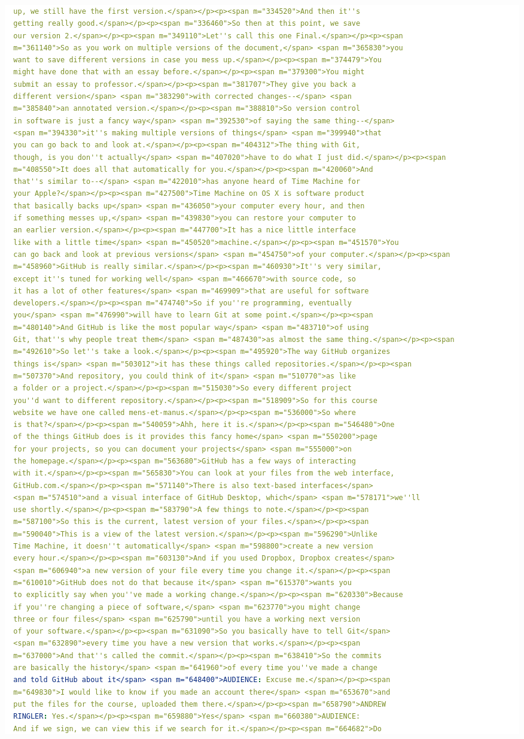 ```yaml
  up, we still have the first version.</span></p><p><span m="334520">And then it''s
  getting really good.</span></p><p><span m="336460">So then at this point, we save
  our version 2.</span></p><p><span m="349110">Let''s call this one Final.</span></p><p><span
  m="361140">So as you work on multiple versions of the document,</span> <span m="365830">you
  want to save different versions in case you mess up.</span></p><p><span m="374479">You
  might have done that with an essay before.</span></p><p><span m="379300">You might
  submit an essay to professor.</span></p><p><span m="381707">They give you back a
  different version</span> <span m="383290">with corrected changes--</span> <span
  m="385840">an annotated version.</span></p><p><span m="388810">So version control
  in software is just a fancy way</span> <span m="392530">of saying the same thing--</span>
  <span m="394330">it''s making multiple versions of things</span> <span m="399940">that
  you can go back to and look at.</span></p><p><span m="404312">The thing with Git,
  though, is you don''t actually</span> <span m="407020">have to do what I just did.</span></p><p><span
  m="408550">It does all that automatically for you.</span></p><p><span m="420060">And
  that''s similar to--</span> <span m="422010">has anyone heard of Time Machine for
  your Apple?</span></p><p><span m="427500">Time Machine on OS X is software product
  that basically backs up</span> <span m="436050">your computer every hour, and then
  if something messes up,</span> <span m="439830">you can restore your computer to
  an earlier version.</span></p><p><span m="447700">It has a nice little interface
  like with a little time</span> <span m="450520">machine.</span></p><p><span m="451570">You
  can go back and look at previous versions</span> <span m="454750">of your computer.</span></p><p><span
  m="458960">GitHub is really similar.</span></p><p><span m="460930">It''s very similar,
  except it''s tuned for working well</span> <span m="466670">with source code, so
  it has a lot of other features</span> <span m="469909">that are useful for software
  developers.</span></p><p><span m="474740">So if you''re programming, eventually
  you</span> <span m="476990">will have to learn Git at some point.</span></p><p><span
  m="480140">And GitHub is like the most popular way</span> <span m="483710">of using
  Git, that''s why people treat them</span> <span m="487430">as almost the same thing.</span></p><p><span
  m="492610">So let''s take a look.</span></p><p><span m="495920">The way GitHub organizes
  things is</span> <span m="503012">it has these things called repositories.</span></p><p><span
  m="507370">And repository, you could think of it</span> <span m="510770">as like
  a folder or a project.</span></p><p><span m="515030">So every different project
  you''d want to different repository.</span></p><p><span m="518909">So for this course
  website we have one called mens-et-manus.</span></p><p><span m="536000">So where
  is that?</span></p><p><span m="540059">Ahh, here it is.</span></p><p><span m="546480">One
  of the things GitHub does is it provides this fancy home</span> <span m="550200">page
  for your projects, so you can document your projects</span> <span m="555000">on
  the homepage.</span></p><p><span m="563680">GitHub has a few ways of interacting
  with it.</span></p><p><span m="565830">You can look at your files from the web interface,
  GitHub.com.</span></p><p><span m="571140">There is also text-based interfaces</span>
  <span m="574510">and a visual interface of GitHub Desktop, which</span> <span m="578171">we''ll
  use shortly.</span></p><p><span m="583790">A few things to note.</span></p><p><span
  m="587100">So this is the current, latest version of your files.</span></p><p><span
  m="590040">This is a view of the latest version.</span></p><p><span m="596290">Unlike
  Time Machine, it doesn''t automatically</span> <span m="598800">create a new version
  every hour.</span></p><p><span m="603130">And if you used Dropbox, Dropbox creates</span>
  <span m="606940">a new version of your file every time you change it.</span></p><p><span
  m="610010">GitHub does not do that because it</span> <span m="615370">wants you
  to explicitly say when you''ve made a working change.</span></p><p><span m="620330">Because
  if you''re changing a piece of software,</span> <span m="623770">you might change
  three or four files</span> <span m="625790">until you have a working next version
  of your software.</span></p><p><span m="631090">So you basically have to tell Git</span>
  <span m="632890">every time you have a new version that works.</span></p><p><span
  m="637000">And that''s called the commit.</span></p><p><span m="638410">So the commits
  are basically the history</span> <span m="641960">of every time you''ve made a change
  and told GitHub about it</span> <span m="648400">AUDIENCE: Excuse me.</span></p><p><span
  m="649830">I would like to know if you made an account there</span> <span m="653670">and
  put the files for the course, uploaded them there.</span></p><p><span m="658790">ANDREW
  RINGLER: Yes.</span></p><p><span m="659880">Yes</span> <span m="660380">AUDIENCE:
  And if we sign, we can view this if we search for it.</span></p><p><span m="664682">Do
```